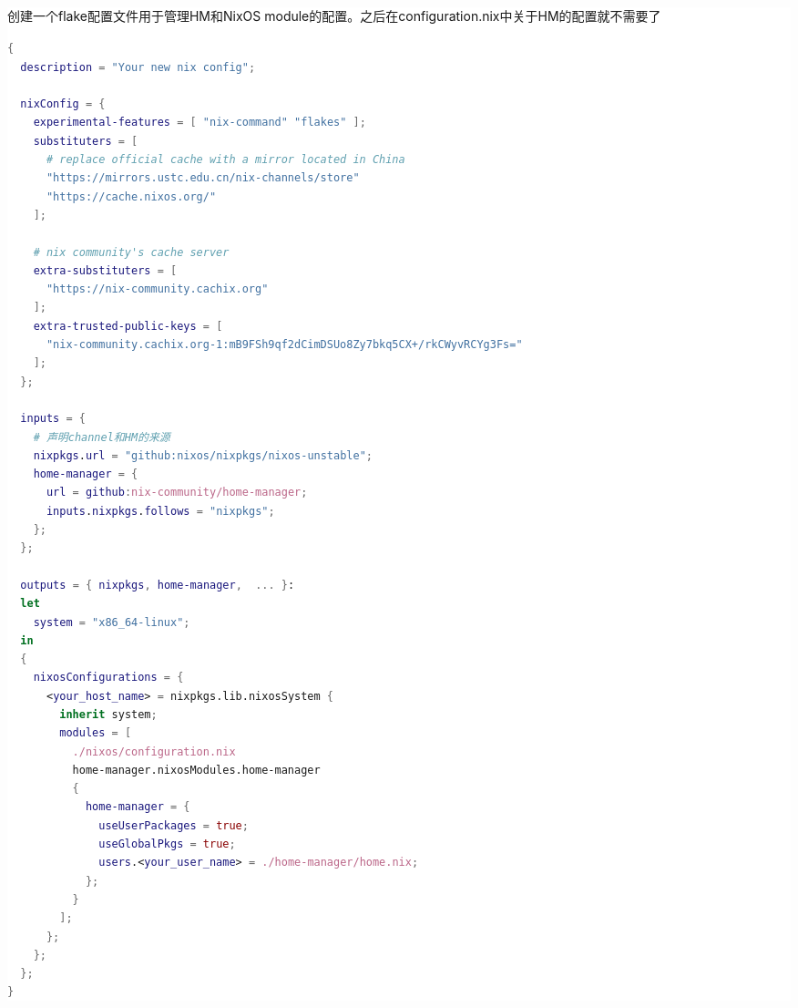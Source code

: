 创建一个flake配置文件用于管理HM和NixOS module的配置。之后在configuration.nix中关于HM的配置就不需要了

```nix
{
  description = "Your new nix config";

  nixConfig = {
    experimental-features = [ "nix-command" "flakes" ];
    substituters = [
      # replace official cache with a mirror located in China
      "https://mirrors.ustc.edu.cn/nix-channels/store"
      "https://cache.nixos.org/"
    ];

    # nix community's cache server
    extra-substituters = [
      "https://nix-community.cachix.org"
    ];
    extra-trusted-public-keys = [
      "nix-community.cachix.org-1:mB9FSh9qf2dCimDSUo8Zy7bkq5CX+/rkCWyvRCYg3Fs="
    ];
  };

  inputs = {
    # 声明channel和HM的来源
    nixpkgs.url = "github:nixos/nixpkgs/nixos-unstable";
    home-manager = {
      url = github:nix-community/home-manager;
      inputs.nixpkgs.follows = "nixpkgs";
    };
  };

  outputs = { nixpkgs, home-manager,  ... }:
  let
    system = "x86_64-linux";
  in
  {
    nixosConfigurations = {
      <your_host_name> = nixpkgs.lib.nixosSystem {
        inherit system;
        modules = [
          ./nixos/configuration.nix
          home-manager.nixosModules.home-manager
          {
            home-manager = {
              useUserPackages = true;
              useGlobalPkgs = true;
              users.<your_user_name> = ./home-manager/home.nix;
            };
          }
        ];
      };
    };
  };
}
```
